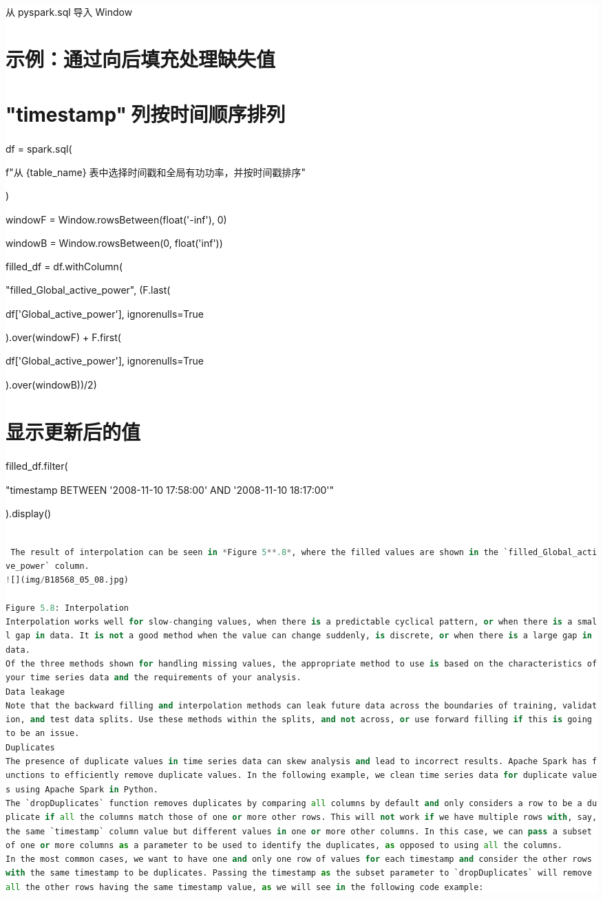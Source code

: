 从 pyspark.sql 导入 Window

# 示例：通过向后填充处理缺失值

# "timestamp" 列按时间顺序排列

df = spark.sql(

f"从 {table_name} 表中选择时间戳和全局有功功率，并按时间戳排序"

)

windowF = Window.rowsBetween(float('-inf'), 0)

windowB = Window.rowsBetween(0, float('inf'))

filled_df = df.withColumn(

"filled_Global_active_power", (F.last(

df['Global_active_power'], ignorenulls=True

).over(windowF) + F.first(

df['Global_active_power'], ignorenulls=True

).over(windowB))/2)

# 显示更新后的值

filled_df.filter(

"timestamp BETWEEN '2008-11-10 17:58:00' AND '2008-11-10 18:17:00'"

).display()

```py

 The result of interpolation can be seen in *Figure 5**.8*, where the filled values are shown in the `filled_Global_active_power` column.
![](img/B18568_05_08.jpg)

Figure 5.8: Interpolation
Interpolation works well for slow-changing values, when there is a predictable cyclical pattern, or when there is a small gap in data. It is not a good method when the value can change suddenly, is discrete, or when there is a large gap in data.
Of the three methods shown for handling missing values, the appropriate method to use is based on the characteristics of your time series data and the requirements of your analysis.
Data leakage
Note that the backward filling and interpolation methods can leak future data across the boundaries of training, validation, and test data splits. Use these methods within the splits, and not across, or use forward filling if this is going to be an issue.
Duplicates
The presence of duplicate values in time series data can skew analysis and lead to incorrect results. Apache Spark has functions to efficiently remove duplicate values. In the following example, we clean time series data for duplicate values using Apache Spark in Python.
The `dropDuplicates` function removes duplicates by comparing all columns by default and only considers a row to be a duplicate if all the columns match those of one or more other rows. This will not work if we have multiple rows with, say, the same `timestamp` column value but different values in one or more other columns. In this case, we can pass a subset of one or more columns as a parameter to be used to identify the duplicates, as opposed to using all the columns.
In the most common cases, we want to have one and only one row of values for each timestamp and consider the other rows with the same timestamp to be duplicates. Passing the timestamp as the subset parameter to `dropDuplicates` will remove all the other rows having the same timestamp value, as we will see in the following code example:

```
